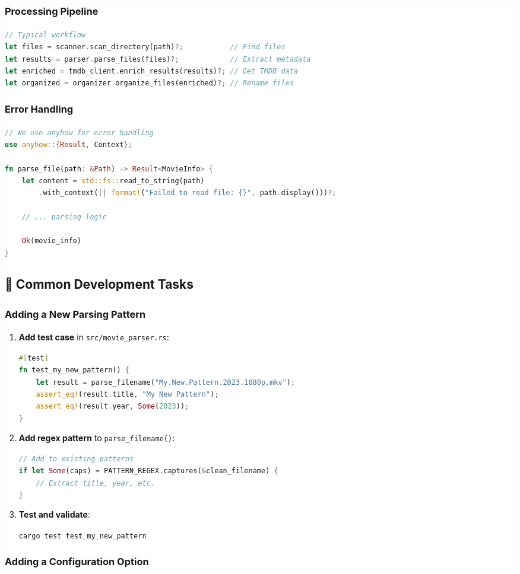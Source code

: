### Processing Pipeline

```rust
// Typical workflow
let files = scanner.scan_directory(path)?;           // Find files
let results = parser.parse_files(files)?;            // Extract metadata
let enriched = tmdb_client.enrich_results(results)?; // Get TMDB data
let organized = organizer.organize_files(enriched)?; // Rename files
```

### Error Handling

```rust
// We use anyhow for error handling
use anyhow::{Result, Context};

fn parse_file(path: &Path) -> Result<MovieInfo> {
    let content = std::fs::read_to_string(path)
        .with_context(|| format!("Failed to read file: {}", path.display()))?;
    
    // ... parsing logic
    
    Ok(movie_info)
}
```

## 🎯 Common Development Tasks

### Adding a New Parsing Pattern

1. **Add test case** in `src/movie_parser.rs`:
   ```rust
   #[test]
   fn test_my_new_pattern() {
       let result = parse_filename("My.New.Pattern.2023.1080p.mkv");
       assert_eq!(result.title, "My New Pattern");
       assert_eq!(result.year, Some(2023));
   }
   ```

2. **Add regex pattern** to `parse_filename()`:
   ```rust
   // Add to existing patterns
   if let Some(caps) = PATTERN_REGEX.captures(&clean_filename) {
       // Extract title, year, etc.
   }
   ```

3. **Test and validate**:
   ```bash
   cargo test test_my_new_pattern
   ```

### Adding a Configuration Option
